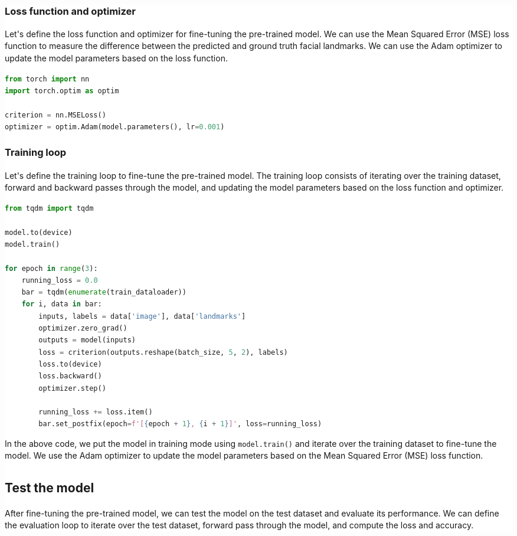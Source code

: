 ### Loss function and optimizer

Let's define the loss function and optimizer for fine-tuning the pre-trained model. We can use the Mean Squared Error (MSE) loss function to measure the difference between the predicted and ground truth facial landmarks. We can use the Adam optimizer to update the model parameters based on the loss function.

```python
from torch import nn
import torch.optim as optim

criterion = nn.MSELoss()
optimizer = optim.Adam(model.parameters(), lr=0.001)
```

### Training loop

Let's define the training loop to fine-tune the pre-trained model. The training loop consists of iterating over the training dataset, forward and backward passes through the model, and updating the model parameters based on the loss function and optimizer.

```python
from tqdm import tqdm

model.to(device)
model.train()

for epoch in range(3):
    running_loss = 0.0
    bar = tqdm(enumerate(train_dataloader))
    for i, data in bar:
        inputs, labels = data['image'], data['landmarks']
        optimizer.zero_grad()
        outputs = model(inputs)
        loss = criterion(outputs.reshape(batch_size, 5, 2), labels)
        loss.to(device)
        loss.backward()
        optimizer.step()

        running_loss += loss.item()
        bar.set_postfix(epoch=f'[{epoch + 1}, {i + 1}]', loss=running_loss)
```

In the above code, we put the model in training mode using `model.train()` and iterate over the training dataset to fine-tune the model. We use the Adam optimizer to update the model parameters based on the Mean Squared Error (MSE) loss function.

## Test the model

After fine-tuning the pre-trained model, we can test the model on the test dataset and evaluate its performance. We can define the evaluation loop to iterate over the test dataset, forward pass through the model, and compute the loss and accuracy.
